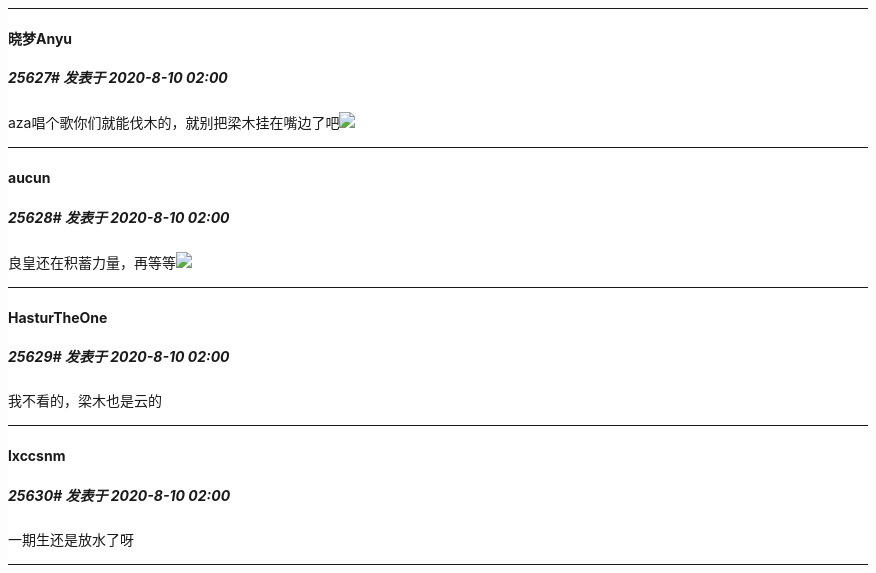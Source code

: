 





-----

####  晓梦Anyu  
##### 25627#       发表于 2020-8-10 02:00




aza唱个歌你们就能伐木的，就别把梁木挂在嘴边了吧<img src="https://static.saraba1st.com/image/smiley/face2017/067.png" referrerpolicy="no-referrer">







-----

####  aucun  
##### 25628#       发表于 2020-8-10 02:00




良皇还在积蓄力量，再等等<img src="https://static.saraba1st.com/image/smiley/face2017/037.png" referrerpolicy="no-referrer">







-----

####  HasturTheOne  
##### 25629#       发表于 2020-8-10 02:00




我不看的，梁木也是云的







-----

####  lxccsnm  
##### 25630#       发表于 2020-8-10 02:00




一期生还是放水了呀







-----
